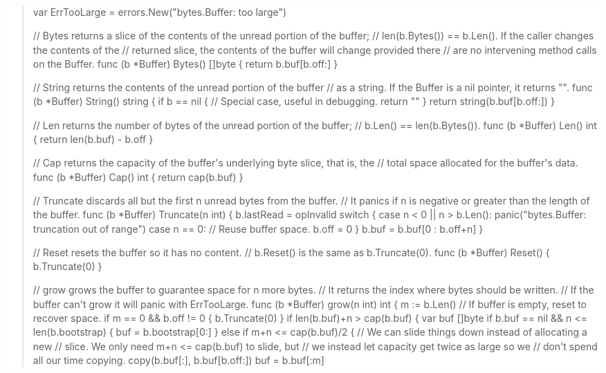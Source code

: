 > var ErrTooLarge = errors.New("bytes.Buffer: too large")
>
> // Bytes returns a slice of the contents of the unread portion of the buffer;
> // len(b.Bytes()) == b.Len().  If the caller changes the contents of the
> // returned slice, the contents of the buffer will change provided there
> // are no intervening method calls on the Buffer.
> func (b *Buffer) Bytes() []byte { return b.buf[b.off:] }
>
> // String returns the contents of the unread portion of the buffer
> // as a string.  If the Buffer is a nil pointer, it returns "<nil>".
> func (b *Buffer) String() string {
>    if b == nil {
>       // Special case, useful in debugging.
>       return "<nil>"
>    }
>    return string(b.buf[b.off:])
> }
>
> // Len returns the number of bytes of the unread portion of the buffer;
> // b.Len() == len(b.Bytes()).
> func (b *Buffer) Len() int { return len(b.buf) - b.off }
>
> // Cap returns the capacity of the buffer's underlying byte slice, that is, the
> // total space allocated for the buffer's data.
> func (b *Buffer) Cap() int { return cap(b.buf) }
>
> // Truncate discards all but the first n unread bytes from the buffer.
> // It panics if n is negative or greater than the length of the buffer.
> func (b *Buffer) Truncate(n int) {
>    b.lastRead = opInvalid
>    switch {
>    case n < 0 || n > b.Len():
>       panic("bytes.Buffer: truncation out of range")
>    case n == 0:
>       // Reuse buffer space.
>       b.off = 0
>    }
>    b.buf = b.buf[0 : b.off+n]
> }
>
> // Reset resets the buffer so it has no content.
> // b.Reset() is the same as b.Truncate(0).
> func (b *Buffer) Reset() { b.Truncate(0) }
>
> // grow grows the buffer to guarantee space for n more bytes.
> // It returns the index where bytes should be written.
> // If the buffer can't grow it will panic with ErrTooLarge.
> func (b *Buffer) grow(n int) int {
>    m := b.Len()
>    // If buffer is empty, reset to recover space.
>    if m == 0 && b.off != 0 {
>       b.Truncate(0)
>    }
>    if len(b.buf)+n > cap(b.buf) {
>       var buf []byte
>       if b.buf == nil && n <= len(b.bootstrap) {
>          buf = b.bootstrap[0:]
>       } else if m+n <= cap(b.buf)/2 {
>          // We can slide things down instead of allocating a new
>          // slice. We only need m+n <= cap(b.buf) to slide, but
>          // we instead let capacity get twice as large so we
>          // don't spend all our time copying.
>          copy(b.buf[:], b.buf[b.off:])
>          buf = b.buf[:m]